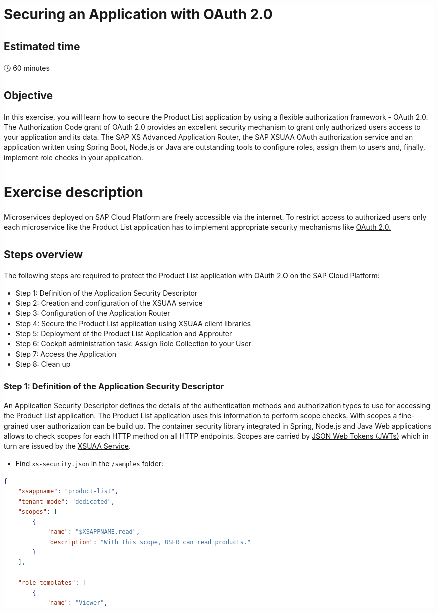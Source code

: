 # Securing an Application with OAuth 2.0

## Estimated time

:clock4: 60 minutes

## Objective
In this exercise, you will learn how to secure the Product List application by using a flexible authorization framework - OAuth 2.0. The Authorization Code grant of OAuth 2.0 provides an excellent security mechanism to grant only authorized users access to your application and its data. The SAP XS Advanced Application Router, the SAP XSUAA OAuth authorization service and an application written using Spring Boot, Node.js or Java are outstanding tools to configure roles, assign them to users and, finally, implement role checks in your application.

# Exercise description
Microservices deployed on SAP Cloud Platform are freely accessible via the internet. To restrict access to authorized users only each microservice like the Product List application has to implement appropriate security mechanisms like [OAuth 2.0.](https://tools.ietf.org/html/rfc6749)

## Steps overview
The following steps are required to protect the Product List application with OAuth 2.O on the SAP Cloud Platform:

* Step 1: Definition of the Application Security Descriptor
* Step 2: Creation and configuration of the XSUAA service
* Step 3: Configuration of the Application Router
* Step 4: Secure the Product List application using XSUAA client libraries
* Step 5: Deployment of the Product List Application and Approuter
* Step 6: Cockpit administration task: Assign Role Collection to your User
* Step 7: Access the Application
* Step 8: Clean up

### Step 1: Definition of the Application Security Descriptor

An Application Security Descriptor defines the details of the authentication methods and authorization types to use for accessing the Product List application. 
The Product List application uses this information to perform scope checks. With scopes a fine-grained user authorization can be build up. 
The container security library integrated in Spring, Node.js and Java Web applications allows to check scopes for each HTTP method on all HTTP endpoints. 
Scopes are carried by [JSON Web Tokens (JWTs)](https://tools.ietf.org/html/rfc7519) which in turn are issued by the [XSUAA Service](https://help.sap.com/viewer/4505d0bdaf4948449b7f7379d24d0f0d/1.0.12/en-US/17acf1ac0cf84487a3199c51b28feafd.html).

* Find `xs-security.json` in the `/samples` folder: 

```json
{
	"xsappname": "product-list",
	"tenant-mode": "dedicated",
	"scopes": [
		{
			"name": "$XSAPPNAME.read",
			"description": "With this scope, USER can read products."
		}
	],

	"role-templates": [
		{
			"name": "Viewer",
```